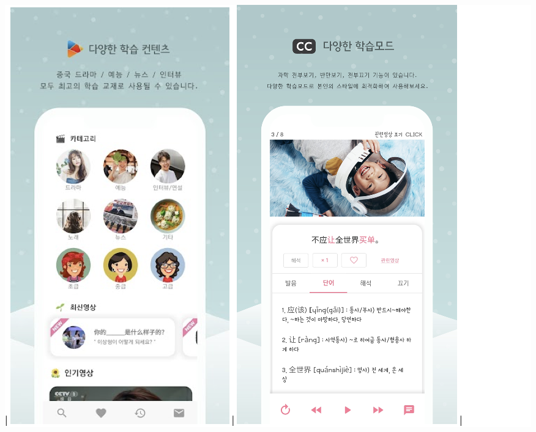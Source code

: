 | ![image-20230507223540656](README.assets/image-20230507223540656.png) | ![image-20230507223546121](README.assets/image-20230507223546121.png) |